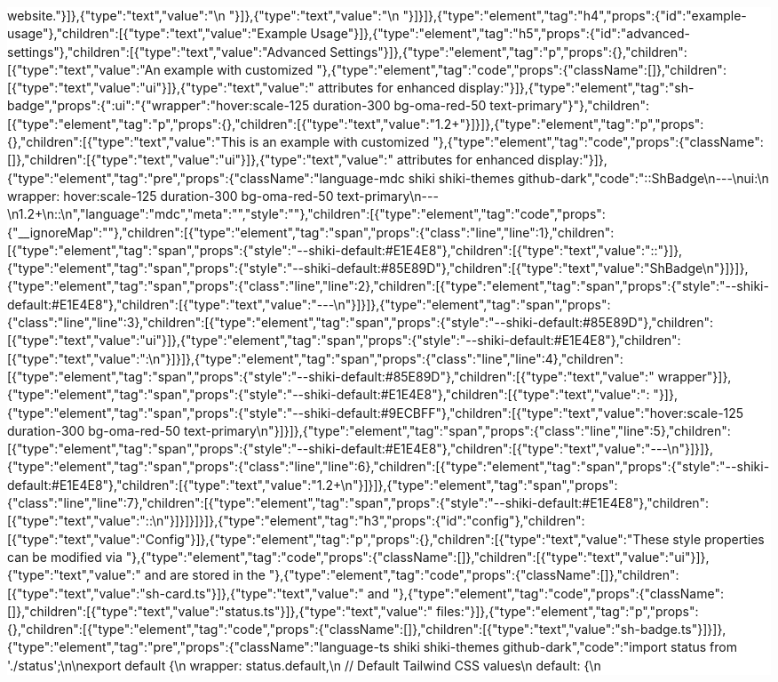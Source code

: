 website."}]},{"type":"text","value":"\n    "}]},{"type":"text","value":"\n    "}]}]},{"type":"element","tag":"h4","props":{"id":"example-usage"},"children":[{"type":"text","value":"Example Usage"}]},{"type":"element","tag":"h5","props":{"id":"advanced-settings"},"children":[{"type":"text","value":"Advanced Settings"}]},{"type":"element","tag":"p","props":{},"children":[{"type":"text","value":"An example with customized "},{"type":"element","tag":"code","props":{"className":[]},"children":[{"type":"text","value":"ui"}]},{"type":"text","value":" attributes for enhanced display:"}]},{"type":"element","tag":"sh-badge","props":{":ui":"{\"wrapper\":\"hover:scale-125 duration-300 bg-oma-red-50 text-primary\"}"},"children":[{"type":"element","tag":"p","props":{},"children":[{"type":"text","value":"1.2+"}]}]},{"type":"element","tag":"p","props":{},"children":[{"type":"text","value":"This is an example with customized "},{"type":"element","tag":"code","props":{"className":[]},"children":[{"type":"text","value":"ui"}]},{"type":"text","value":" attributes for enhanced display:"}]},{"type":"element","tag":"pre","props":{"className":"language-mdc shiki shiki-themes github-dark","code":"::ShBadge\n---\nui:\n    wrapper: hover:scale-125 duration-300 bg-oma-red-50 text-primary\n---\n1.2+\n::\n","language":"mdc","meta":"","style":""},"children":[{"type":"element","tag":"code","props":{"__ignoreMap":""},"children":[{"type":"element","tag":"span","props":{"class":"line","line":1},"children":[{"type":"element","tag":"span","props":{"style":"--shiki-default:#E1E4E8"},"children":[{"type":"text","value":"::"}]},{"type":"element","tag":"span","props":{"style":"--shiki-default:#85E89D"},"children":[{"type":"text","value":"ShBadge\n"}]}]},{"type":"element","tag":"span","props":{"class":"line","line":2},"children":[{"type":"element","tag":"span","props":{"style":"--shiki-default:#E1E4E8"},"children":[{"type":"text","value":"---\n"}]}]},{"type":"element","tag":"span","props":{"class":"line","line":3},"children":[{"type":"element","tag":"span","props":{"style":"--shiki-default:#85E89D"},"children":[{"type":"text","value":"ui"}]},{"type":"element","tag":"span","props":{"style":"--shiki-default:#E1E4E8"},"children":[{"type":"text","value":":\n"}]}]},{"type":"element","tag":"span","props":{"class":"line","line":4},"children":[{"type":"element","tag":"span","props":{"style":"--shiki-default:#85E89D"},"children":[{"type":"text","value":"    wrapper"}]},{"type":"element","tag":"span","props":{"style":"--shiki-default:#E1E4E8"},"children":[{"type":"text","value":": "}]},{"type":"element","tag":"span","props":{"style":"--shiki-default:#9ECBFF"},"children":[{"type":"text","value":"hover:scale-125 duration-300 bg-oma-red-50 text-primary\n"}]}]},{"type":"element","tag":"span","props":{"class":"line","line":5},"children":[{"type":"element","tag":"span","props":{"style":"--shiki-default:#E1E4E8"},"children":[{"type":"text","value":"---\n"}]}]},{"type":"element","tag":"span","props":{"class":"line","line":6},"children":[{"type":"element","tag":"span","props":{"style":"--shiki-default:#E1E4E8"},"children":[{"type":"text","value":"1.2+\n"}]}]},{"type":"element","tag":"span","props":{"class":"line","line":7},"children":[{"type":"element","tag":"span","props":{"style":"--shiki-default:#E1E4E8"},"children":[{"type":"text","value":"::\n"}]}]}]}]},{"type":"element","tag":"h3","props":{"id":"config"},"children":[{"type":"text","value":"Config"}]},{"type":"element","tag":"p","props":{},"children":[{"type":"text","value":"These style properties can be modified via "},{"type":"element","tag":"code","props":{"className":[]},"children":[{"type":"text","value":"ui"}]},{"type":"text","value":" and are stored in the "},{"type":"element","tag":"code","props":{"className":[]},"children":[{"type":"text","value":"sh-card.ts"}]},{"type":"text","value":" and "},{"type":"element","tag":"code","props":{"className":[]},"children":[{"type":"text","value":"status.ts"}]},{"type":"text","value":" files:"}]},{"type":"element","tag":"p","props":{},"children":[{"type":"element","tag":"code","props":{"className":[]},"children":[{"type":"text","value":"sh-badge.ts"}]}]},{"type":"element","tag":"pre","props":{"className":"language-ts shiki shiki-themes github-dark","code":"import status from './status';\n\nexport default {\n  wrapper: status.default,\n  // Default Tailwind CSS values\n  default: {\n